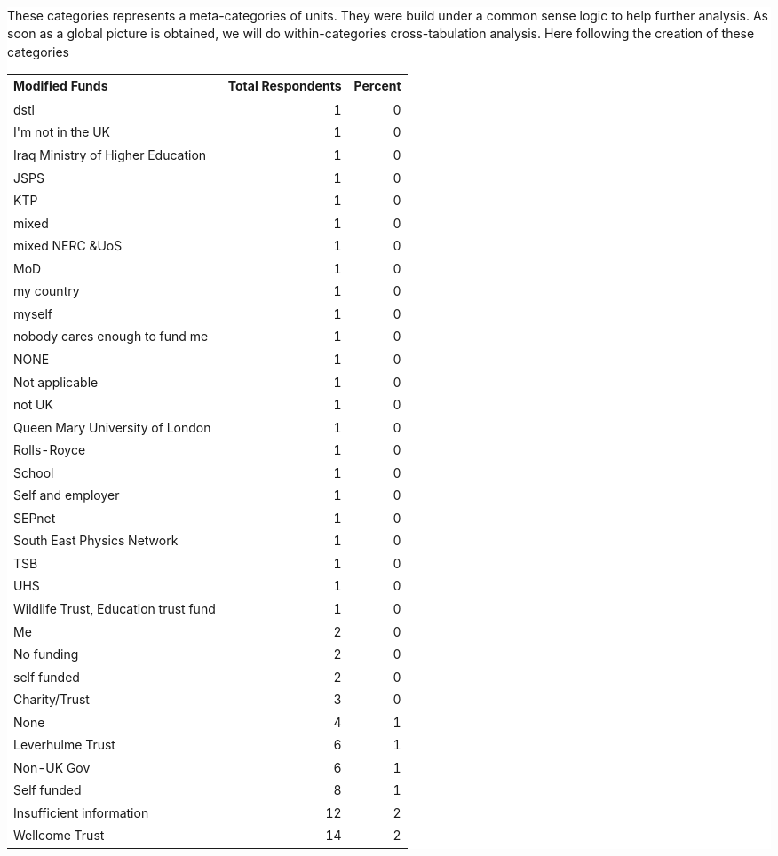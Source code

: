 These categories represents a meta-categories of units. They were build under a common sense logic to help further analysis. As soon as a global picture is obtained, we will do within-categories cross-tabulation analysis. Here following the creation of these categories





|Modified Funds                                   | Total Respondents| Percent|
|:------------------------------------------------|-----------------:|-------:|
|dstl                                             |                 1|       0|
|I'm not in the UK                                |                 1|       0|
|Iraq Ministry of Higher Education                |                 1|       0|
|JSPS                                             |                 1|       0|
|KTP                                              |                 1|       0|
|mixed                                            |                 1|       0|
|mixed NERC &UoS                                  |                 1|       0|
|MoD                                              |                 1|       0|
|my country                                       |                 1|       0|
|myself                                           |                 1|       0|
|nobody cares enough to fund me                   |                 1|       0|
|NONE                                             |                 1|       0|
|Not applicable                                   |                 1|       0|
|not UK                                           |                 1|       0|
|Queen Mary University of London                  |                 1|       0|
|Rolls-Royce                                      |                 1|       0|
|School                                           |                 1|       0|
|Self and employer                                |                 1|       0|
|SEPnet                                           |                 1|       0|
|South East Physics Network                       |                 1|       0|
|TSB                                              |                 1|       0|
|UHS                                              |                 1|       0|
|Wildlife Trust, Education trust fund             |                 1|       0|
|Me                                               |                 2|       0|
|No funding                                       |                 2|       0|
|self funded                                      |                 2|       0|
|Charity/Trust                                    |                 3|       0|
|None                                             |                 4|       1|
|Leverhulme Trust                                 |                 6|       1|
|Non-UK Gov                                       |                 6|       1|
|Self funded                                      |                 8|       1|
|Insufficient information                         |                12|       2|
|Wellcome Trust                                   |                14|       2|